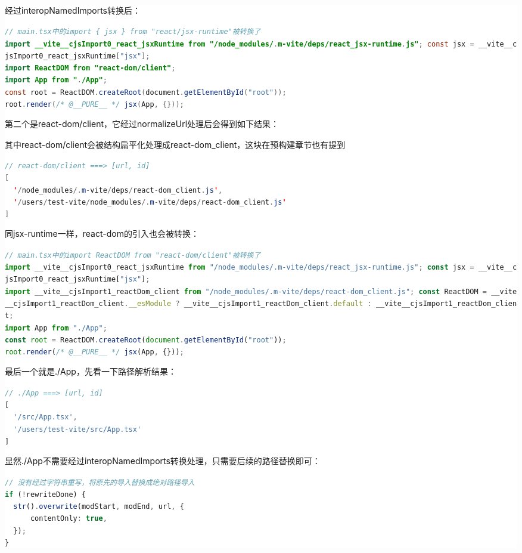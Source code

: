    经过interopNamedImports转换后：

   ```java
   // main.tsx中的import { jsx } from "react/jsx-runtime"被转换了
   import __vite__cjsImport0_react_jsxRuntime from "/node_modules/.m-vite/deps/react_jsx-runtime.js"; const jsx = __vite__cjsImport0_react_jsxRuntime["jsx"];
   import ReactDOM from "react-dom/client";
   import App from "./App";
   const root = ReactDOM.createRoot(document.getElementById("root"));
   root.render(/* @__PURE__ */ jsx(App, {}));
   ```

   第二个是react-dom/client，它经过normalizeUrl处理后会得到如下结果：

   其中react-dom/client会被结构扁平化处理成react-dom_client，这块在预构建章节也有提到

   ```java
   // react-dom/client ===> [url, id]
   [
     '/node_modules/.m-vite/deps/react-dom_client.js',
     '/users/test-vite/node_modules/.m-vite/deps/react-dom_client.js'
   ]
   ```

   同jsx-runtime一样，react-dom的引入也会被转换：

   ```javascript
   // main.tsx中的import ReactDOM from "react-dom/client"被转换了
   import __vite__cjsImport0_react_jsxRuntime from "/node_modules/.m-vite/deps/react_jsx-runtime.js"; const jsx = __vite__cjsImport0_react_jsxRuntime["jsx"];
   import __vite__cjsImport1_reactDom_client from "/node_modules/.m-vite/deps/react-dom_client.js"; const ReactDOM = __vite__cjsImport1_reactDom_client.__esModule ? __vite__cjsImport1_reactDom_client.default : __vite__cjsImport1_reactDom_client;
   import App from "./App";
   const root = ReactDOM.createRoot(document.getElementById("root"));
   root.render(/* @__PURE__ */ jsx(App, {}));
   ```

   最后一个就是./App，先看一下路径解析结果：

   ```javascript
   // ./App ===> [url, id]
   [
     '/src/App.tsx',
     '/users/test-vite/src/App.tsx'
   ]
   ```

   显然./App不需要经过interopNamedImports转换处理，只需要后续的路径替换即可：

   ```typescript
   // 没有经过字符串重写，将原先的导入替换成绝对路径导入
   if (!rewriteDone) {
     str().overwrite(modStart, modEnd, url, {
         contentOnly: true,
     });
   }
   ```
